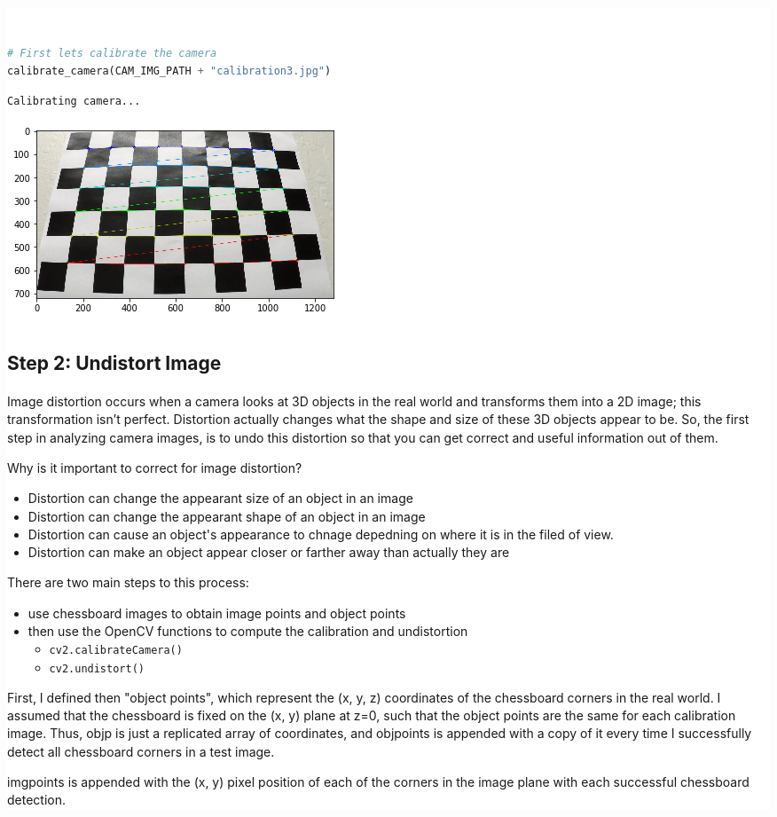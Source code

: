 ```python
 

# First lets calibrate the camera
calibrate_camera(CAM_IMG_PATH + "calibration3.jpg")
```

    Calibrating camera...



![png](AdvancedLaneFinding_files/AdvancedLaneFinding_5_1.png)


## Step 2: Undistort Image

Image distortion occurs when a camera looks at 3D objects in the real world and transforms them into a 2D image; this transformation isn’t perfect. Distortion actually changes what the shape and size of these 3D objects appear to be. So, the first step in analyzing camera images, is to undo this distortion so that you can get correct and useful information out of them.


Why is it important to correct for image distortion?
- Distortion can change the appearant size of an object in an image
- Distortion can change the appearant shape of an object in an image
- Distortion can cause an object's appearance to chnage depedning on where it is in the filed of view. 
- Distortion can make an object appear closer or farther away than actually they are

 There are two main steps to this process: 
- use chessboard images to obtain image points and object points 
- then use the OpenCV functions to compute the calibration and undistortion
    * `cv2.calibrateCamera()`  
    * `cv2.undistort()` 

First, I defined  then "object points", which represent the (x, y, z) coordinates of the chessboard corners in the real world. I assumed that the chessboard is fixed on the (x, y) plane at z=0, such that the object points are the same for each calibration image. Thus, objp is just a replicated array of coordinates, and objpoints is appended with a copy of it every time I successfully detect all chessboard corners in a test image. 

imgpoints is appended with the (x, y) pixel position of each of the corners in the image plane with each successful chessboard detection.
